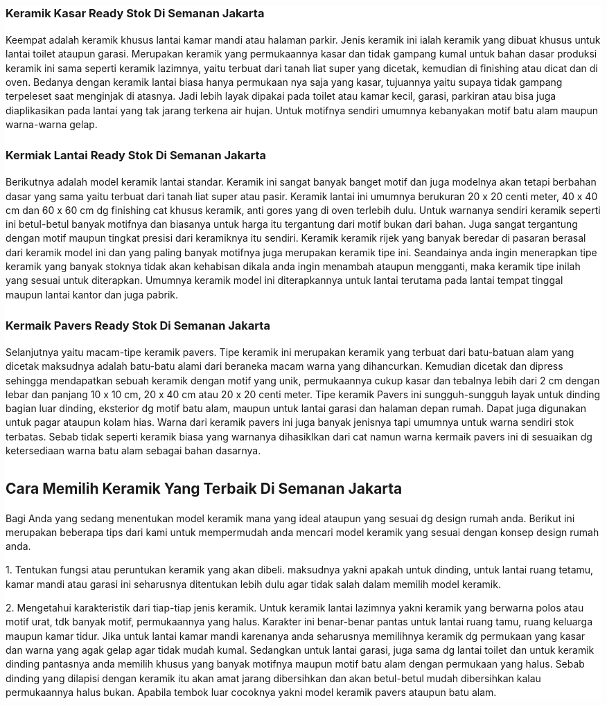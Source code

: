 ### Keramik Kasar Ready Stok Di Semanan Jakarta

Keempat adalah keramik khusus lantai kamar mandi atau halaman parkir. Jenis keramik ini ialah keramik yang dibuat khusus untuk lantai toilet ataupun garasi. Merupakan keramik yang permukaannya kasar dan tidak gampang kumal untuk bahan dasar produksi keramik ini sama seperti keramik lazimnya, yaitu terbuat dari tanah liat super yang dicetak, kemudian di finishing atau dicat dan di oven. Bedanya dengan keramik lantai biasa hanya permukaan nya saja yang kasar, tujuannya yaitu supaya tidak gampang terpeleset saat menginjak di atasnya. Jadi lebih layak dipakai pada toilet atau kamar kecil, garasi, parkiran atau bisa juga diaplikasikan pada lantai yang tak jarang terkena air hujan. Untuk motifnya sendiri umumnya kebanyakan motif batu alam maupun warna-warna gelap.

### Kermiak Lantai Ready Stok Di Semanan Jakarta

Berikutnya adalah model keramik lantai standar. Keramik ini sangat banyak banget motif dan juga modelnya akan tetapi berbahan dasar yang sama yaitu terbuat dari tanah liat super atau pasir. Keramik lantai ini umumnya berukuran 20 x 20 centi meter, 40 x 40 cm dan 60 x 60 cm dg finishing cat khusus keramik, anti gores yang di oven terlebih dulu. Untuk warnanya sendiri keramik seperti ini betul-betul banyak motifnya dan biasanya untuk harga itu tergantung dari motif bukan dari bahan. Juga sangat tergantung dengan motif maupun tingkat presisi dari keramiknya itu sendiri. Keramik keramik rijek yang banyak beredar di pasaran berasal dari keramik model ini dan yang paling banyak motifnya juga merupakan keramik tipe ini. Seandainya anda ingin menerapkan tipe keramik yang banyak stoknya tidak akan kehabisan dikala anda ingin menambah ataupun mengganti, maka keramik tipe inilah yang sesuai untuk diterapkan. Umumnya keramik model ini diterapkannya untuk lantai terutama pada lantai tempat tinggal maupun lantai kantor dan juga pabrik.

### Kermaik Pavers Ready Stok Di Semanan Jakarta

Selanjutnya yaitu macam-tipe keramik pavers. Tipe keramik ini merupakan keramik yang terbuat dari batu-batuan alam yang dicetak maksudnya adalah batu-batu alami dari beraneka macam warna yang dihancurkan. Kemudian dicetak dan dipress sehingga mendapatkan sebuah keramik dengan motif yang unik, permukaannya cukup kasar dan tebalnya lebih dari 2 cm dengan lebar dan panjang 10 x 10 cm, 20 x 40 cm atau 20 x 20 centi meter. Tipe keramik Pavers ini sungguh-sungguh layak untuk dinding bagian luar dinding, eksterior dg motif batu alam, maupun untuk lantai garasi dan halaman depan rumah. Dapat juga digunakan untuk pagar ataupun kolam hias. Warna dari keramik pavers ini juga banyak jenisnya tapi umumnya untuk warna sendiri stok terbatas. Sebab tidak seperti keramik biasa yang warnanya dihasiklkan dari cat namun warna kermaik pavers ini di sesuaikan dg ketersediaan warna batu alam sebagai bahan dasarnya.

## Cara Memilih Keramik Yang Terbaik Di Semanan Jakarta

Bagi Anda yang sedang menentukan model keramik mana yang ideal ataupun yang sesuai dg design rumah anda. Berikut ini merupakan beberapa tips dari kami untuk mempermudah anda mencari model keramik yang sesuai dengan konsep design rumah anda.

1\. Tentukan fungsi atau peruntukan keramik yang akan dibeli. maksudnya yakni apakah untuk dinding, untuk lantai ruang tetamu, kamar mandi atau garasi ini seharusnya ditentukan lebih dulu agar tidak salah dalam memilih model keramik.

2\. Mengetahui karakteristik dari tiap-tiap jenis keramik. Untuk keramik lantai lazimnya yakni keramik yang berwarna polos atau motif urat, tdk banyak motif, permukaannya yang halus. Karakter ini benar-benar pantas untuk lantai ruang tamu, ruang keluarga maupun kamar tidur. Jika untuk lantai kamar mandi karenanya anda seharusnya memilihnya keramik dg permukaan yang kasar dan warna yang agak gelap agar tidak mudah kumal. Sedangkan untuk lantai garasi, juga sama dg lantai toilet dan untuk keramik dinding pantasnya anda memilih khusus yang banyak motifnya maupun motif batu alam dengan permukaan yang halus. Sebab dinding yang dilapisi dengan keramik itu akan amat jarang dibersihkan dan akan betul-betul mudah dibersihkan kalau permukaannya halus bukan. Apabila tembok luar cocoknya yakni model keramik pavers ataupun batu alam.
